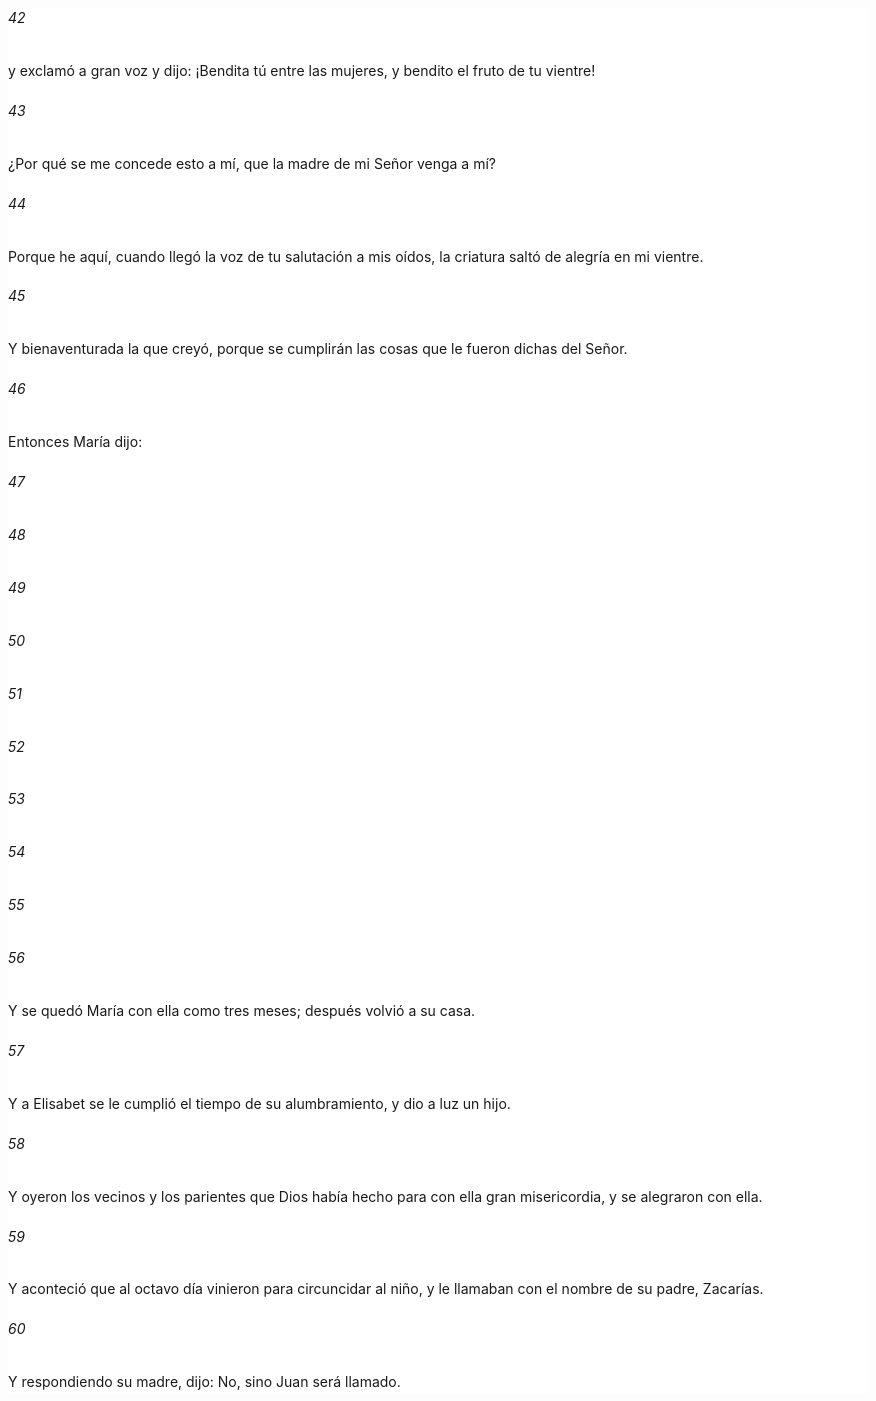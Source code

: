 ###### 42 
y exclamó a gran voz y dijo: ¡Bendita tú entre las mujeres, y bendito el fruto de tu vientre!

###### 43 
¿Por qué se me concede esto a mí, que la madre de mi Señor venga a mí?

###### 44 
Porque he aquí, cuando llegó la voz de tu salutación a mis oídos, la criatura saltó de alegría en mi vientre.

###### 45 
Y bienaventurada la que creyó, porque se cumplirán las cosas que le fueron dichas  del Señor.

###### 46 
Entonces María dijo:

###### 47 


###### 48 


###### 49 


###### 50 


###### 51 


###### 52 


###### 53 


###### 54 


###### 55 


###### 56 
Y se quedó María con ella como tres meses; después volvió a su casa.

###### 57 
Y a Elisabet se le cumplió el tiempo de su alumbramiento, y dio a luz un hijo.

###### 58 
Y oyeron los vecinos y los parientes que Dios había hecho para con ella gran misericordia, y se alegraron con ella.

###### 59 
Y aconteció que al octavo día vinieron para circuncidar al niño, y le llamaban con el nombre de su padre, Zacarías.

###### 60 
Y respondiendo su madre, dijo: No, sino Juan será llamado.
